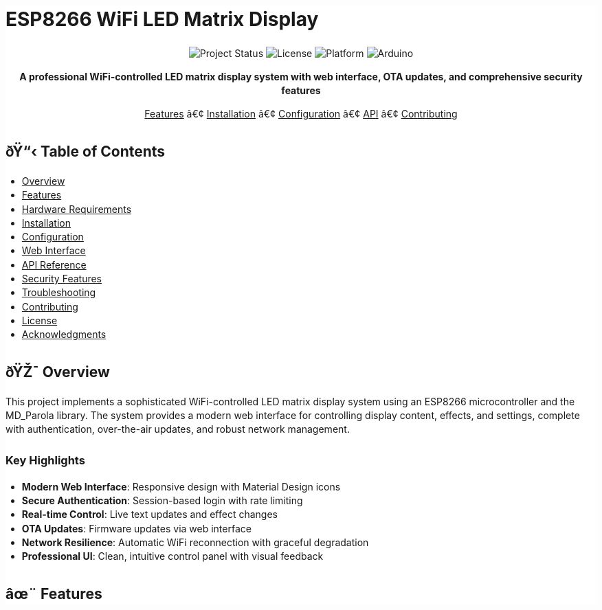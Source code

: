 # ESP8266 WiFi LED Matrix Display

<div align="center">

![Project Status](https://img.shields.io/badge/Status-Active-brightgreen)
![License](https://img.shields.io/badge/License-MIT-blue)
![Platform](https://img.shields.io/badge/Platform-ESP8266-orange)
![Arduino](https://img.shields.io/badge/Arduino-Compatible-blue)

**A professional WiFi-controlled LED matrix display system with web interface, OTA updates, and comprehensive security features**

[Features](#-features) â€¢ [Installation](#-installation) â€¢ [Configuration](#-configuration) â€¢ [API](#-api-reference) â€¢ [Contributing](#-contributing)

</div>

## ðŸ“‹ Table of Contents

- [Overview](#-overview)
- [Features](#-features)
- [Hardware Requirements](#-hardware-requirements)
- [Installation](#-installation)
- [Configuration](#-configuration)
- [Web Interface](#-web-interface)
- [API Reference](#-api-reference)
- [Security Features](#-security-features)
- [Troubleshooting](#-troubleshooting)
- [Contributing](#-contributing)
- [License](#-license)
- [Acknowledgments](#-acknowledgments)

## ðŸŽ¯ Overview

This project implements a sophisticated WiFi-controlled LED matrix display system using an ESP8266 microcontroller and the MD_Parola library. The system provides a modern web interface for controlling display content, effects, and settings, complete with authentication, over-the-air updates, and robust network management.

### Key Highlights

- **Modern Web Interface**: Responsive design with Material Design icons
- **Secure Authentication**: Session-based login with rate limiting
- **Real-time Control**: Live text updates and effect changes
- **OTA Updates**: Firmware updates via web interface
- **Network Resilience**: Automatic WiFi reconnection with graceful degradation
- **Professional UI**: Clean, intuitive control panel with visual feedback

## âœ¨ Features
